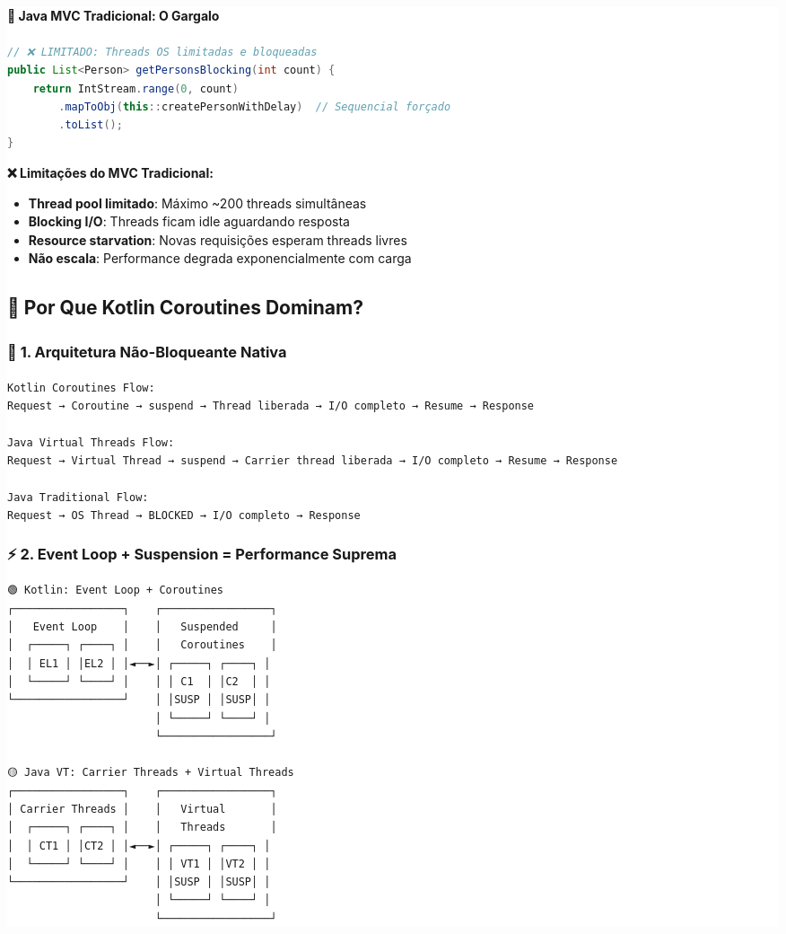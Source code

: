 #### 🔴 **Java MVC Tradicional: O Gargalo**
```java
// ❌ LIMITADO: Threads OS limitadas e bloqueadas
public List<Person> getPersonsBlocking(int count) {
    return IntStream.range(0, count)
        .mapToObj(this::createPersonWithDelay)  // Sequencial forçado
        .toList();
}
```

**❌ Limitações do MVC Tradicional:**
- **Thread pool limitado**: Máximo ~200 threads simultâneas
- **Blocking I/O**: Threads ficam idle aguardando resposta
- **Resource starvation**: Novas requisições esperam threads livres
- **Não escala**: Performance degrada exponencialmente com carga

## 🏁 Por Que Kotlin Coroutines Dominam?

### 🚀 **1. Arquitetura Não-Bloqueante Nativa**
```
Kotlin Coroutines Flow:
Request → Coroutine → suspend → Thread liberada → I/O completo → Resume → Response

Java Virtual Threads Flow:  
Request → Virtual Thread → suspend → Carrier thread liberada → I/O completo → Resume → Response

Java Traditional Flow:
Request → OS Thread → BLOCKED → I/O completo → Response
```

### ⚡ **2. Event Loop + Suspension = Performance Suprema**

```
🟢 Kotlin: Event Loop + Coroutines
┌─────────────────┐    ┌─────────────────┐
│   Event Loop    │    │   Suspended     │
│  ┌─────┐ ┌────┐ │    │   Coroutines    │
│  │ EL1 │ │EL2 │ │◄──►│ ┌─────┐ ┌────┐ │
│  └─────┘ └────┘ │    │ │ C1  │ │C2  │ │
└─────────────────┘    │ │SUSP │ │SUSP│ │
                       │ └─────┘ └────┘ │
                       └─────────────────┘

🟡 Java VT: Carrier Threads + Virtual Threads  
┌─────────────────┐    ┌─────────────────┐
│ Carrier Threads │    │   Virtual       │
│  ┌─────┐ ┌────┐ │    │   Threads       │
│  │ CT1 │ │CT2 │ │◄──►│ ┌─────┐ ┌────┐ │
│  └─────┘ └────┘ │    │ │ VT1 │ │VT2 │ │
└─────────────────┘    │ │SUSP │ │SUSP│ │
                       │ └─────┘ └────┘ │
                       └─────────────────┘
```
